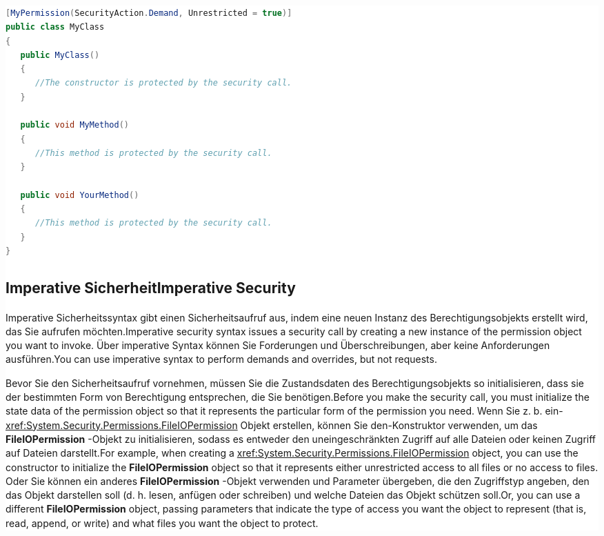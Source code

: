 ```csharp
[MyPermission(SecurityAction.Demand, Unrestricted = true)]
public class MyClass
{
   public MyClass()
   {
      //The constructor is protected by the security call.
   }

   public void MyMethod()
   {
      //This method is protected by the security call.
   }

   public void YourMethod()
   {
      //This method is protected by the security call.
   }
}
```

## <a name="imperative-security"></a><span data-ttu-id="40f0a-163">Imperative Sicherheit</span><span class="sxs-lookup"><span data-stu-id="40f0a-163">Imperative Security</span></span>

<span data-ttu-id="40f0a-164">Imperative Sicherheitssyntax gibt einen Sicherheitsaufruf aus, indem eine neuen Instanz des Berechtigungsobjekts erstellt wird, das Sie aufrufen möchten.</span><span class="sxs-lookup"><span data-stu-id="40f0a-164">Imperative security syntax issues a security call by creating a new instance of the permission object you want to invoke.</span></span> <span data-ttu-id="40f0a-165">Über imperative Syntax können Sie Forderungen und Überschreibungen, aber keine Anforderungen ausführen.</span><span class="sxs-lookup"><span data-stu-id="40f0a-165">You can use imperative syntax to perform demands and overrides, but not requests.</span></span>

<span data-ttu-id="40f0a-166">Bevor Sie den Sicherheitsaufruf vornehmen, müssen Sie die Zustandsdaten des Berechtigungsobjekts so initialisieren, dass sie der bestimmten Form von Berechtigung entsprechen, die Sie benötigen.</span><span class="sxs-lookup"><span data-stu-id="40f0a-166">Before you make the security call, you must initialize the state data of the permission object so that it represents the particular form of the permission you need.</span></span> <span data-ttu-id="40f0a-167">Wenn Sie z. b. ein- <xref:System.Security.Permissions.FileIOPermission> Objekt erstellen, können Sie den-Konstruktor verwenden, um das **FileIOPermission** -Objekt zu initialisieren, sodass es entweder den uneingeschränkten Zugriff auf alle Dateien oder keinen Zugriff auf Dateien darstellt.</span><span class="sxs-lookup"><span data-stu-id="40f0a-167">For example, when creating a <xref:System.Security.Permissions.FileIOPermission> object, you can use the constructor to initialize the **FileIOPermission** object so that it represents either unrestricted access to all files or no access to files.</span></span> <span data-ttu-id="40f0a-168">Oder Sie können ein anderes **FileIOPermission** -Objekt verwenden und Parameter übergeben, die den Zugriffstyp angeben, den das Objekt darstellen soll (d. h. lesen, anfügen oder schreiben) und welche Dateien das Objekt schützen soll.</span><span class="sxs-lookup"><span data-stu-id="40f0a-168">Or, you can use a different **FileIOPermission** object, passing parameters that indicate the type of access you want the object to represent (that is, read, append, or write) and what files you want the object to protect.</span></span>
